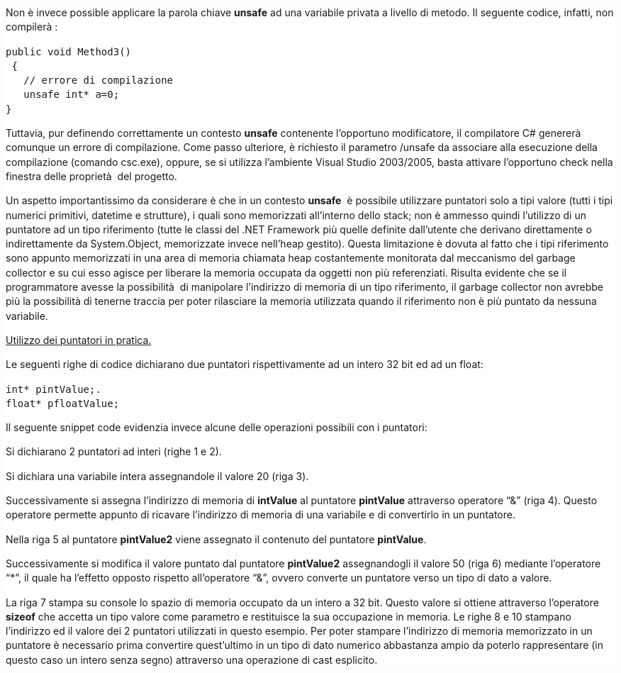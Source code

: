 Non è invece possible applicare la parola chiave **unsafe** ad una variabile privata a livello di metodo. Il seguente codice, infatti, non compilerà :

<pre class="brush: csharp; title: ; notranslate" title="">public void Method3() 
 {
   // errore di compilazione
   unsafe int* a=0;
}
</pre>

Tuttavia, pur definendo correttamente un contesto **unsafe** contenente l&#8217;opportuno modificatore, il compilatore C# genererà  comunque un errore di compilazione. Come passo ulteriore, è richiesto il parametro /unsafe da associare alla esecuzione della compilazione (comando csc.exe), oppure, se si utilizza l&#8217;ambiente Visual Studio 2003/2005, basta attivare l&#8217;opportuno check nella finestra delle proprietà  del progetto.

Un aspetto importantissimo da considerare è che in un contesto **unsafe**  è possibile utilizzare puntatori solo a tipi valore (tutti i tipi numerici primitivi, datetime e strutture), i quali sono memorizzati all&#8217;interno dello stack; non è ammesso quindi l&#8217;utilizzo di un puntatore ad un tipo riferimento (tutte le classi del .NET Framework più quelle definite dall&#8217;utente che derivano direttamente o indirettamente da System.Object, memorizzate invece nell&#8217;heap gestito). Questa limitazione è dovuta al fatto che i tipi riferimento sono appunto memorizzati in una area di memoria chiamata heap costantemente monitorata dal meccanismo del garbage collector e su cui esso agisce per liberare la memoria occupata da oggetti non più referenziati. Risulta evidente che se il programmatore avesse la possibilità  di manipolare l&#8217;indirizzo di memoria di un tipo riferimento, il garbage collector non avrebbe più la possibilità di tenerne traccia per poter rilasciare la memoria utilizzata quando il riferimento non è più puntato da nessuna variabile.

<u>Utilizzo dei puntatori in pratica.</u>

Le seguenti righe di codice dichiarano due puntatori rispettivamente ad un intero 32 bit ed ad un float:

<pre class="brush: csharp; title: ; notranslate" title="">int* pintValue;.
float* pfloatValue;
</pre>

Il seguente snippet code evidenzia invece alcune delle operazioni possibili con i puntatori:



Si dichiarano 2 puntatori ad interi (righe 1 e 2).

Si dichiara una variabile intera assegnandole il valore 20 (riga 3).

Successivamente si assegna l&#8217;indirizzo di memoria di **intValue** al puntatore **pintValue** attraverso operatore &#8220;&&#8221; (riga 4). Questo operatore permette appunto di ricavare l&#8217;indirizzo di memoria di una variabile e di convertirlo in un puntatore.

Nella riga 5 al puntatore **pintValue2** viene assegnato il contenuto del puntatore **pintValue**.

Successivamente si modifica il valore puntato dal puntatore **pintValue2** assegnandogli il valore 50 (riga 6) mediante l&#8217;operatore &#8220;*&#8221;, il quale ha l&#8217;effetto opposto rispetto all&#8217;operatore &#8220;&&#8221;, ovvero converte un puntatore verso un tipo di dato a valore.

La riga 7 stampa su console lo spazio di memoria occupato da un intero a 32 bit. Questo valore si ottiene attraverso l&#8217;operatore **sizeof** che accetta un tipo valore come parametro e restituisce la sua occupazione in memoria. Le righe 8 e 10 stampano l&#8217;indirizzo ed il valore dei 2 puntatori utilizzati in questo esempio. Per poter stampare l&#8217;indirizzo di memoria memorizzato in un puntatore è necessario prima convertire quest&#8217;ultimo in un tipo di dato numerico abbastanza ampio da poterlo rappresentare (in questo caso un intero senza segno) attraverso una operazione di cast esplicito.
